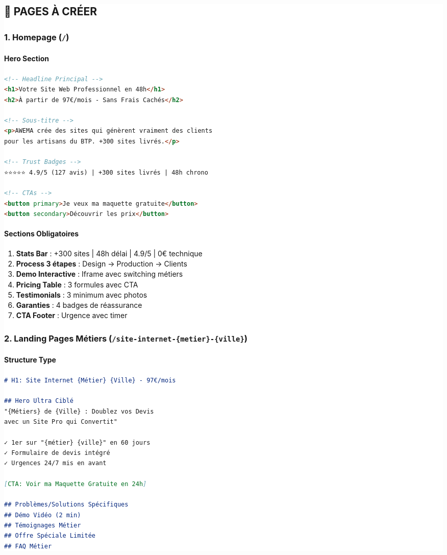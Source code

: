
## 📄 PAGES À CRÉER

### 1. Homepage (`/`)

#### Hero Section
```html
<!-- Headline Principal -->
<h1>Votre Site Web Professionnel en 48h</h1>
<h2>À partir de 97€/mois - Sans Frais Cachés</h2>

<!-- Sous-titre -->
<p>AWEMA crée des sites qui génèrent vraiment des clients
pour les artisans du BTP. +300 sites livrés.</p>

<!-- Trust Badges -->
⭐⭐⭐⭐⭐ 4.9/5 (127 avis) | +300 sites livrés | 48h chrono

<!-- CTAs -->
<button primary>Je veux ma maquette gratuite</button>
<button secondary>Découvrir les prix</button>
```

#### Sections Obligatoires
1. **Stats Bar** : +300 sites | 48h délai | 4.9/5 | 0€ technique
2. **Process 3 étapes** : Design → Production → Clients
3. **Demo Interactive** : Iframe avec switching métiers
4. **Pricing Table** : 3 formules avec CTA
5. **Testimonials** : 3 minimum avec photos
6. **Garanties** : 4 badges de réassurance
7. **CTA Footer** : Urgence avec timer

### 2. Landing Pages Métiers (`/site-internet-{metier}-{ville}`)

#### Structure Type
```markdown
# H1: Site Internet {Métier} {Ville} - 97€/mois

## Hero Ultra Ciblé
"{Métiers} de {Ville} : Doublez vos Devis
avec un Site Pro qui Convertit"

✓ 1er sur "{métier} {ville}" en 60 jours
✓ Formulaire de devis intégré
✓ Urgences 24/7 mis en avant

[CTA: Voir ma Maquette Gratuite en 24h]

## Problèmes/Solutions Spécifiques
## Démo Vidéo (2 min)
## Témoignages Métier
## Offre Spéciale Limitée
## FAQ Métier
```
